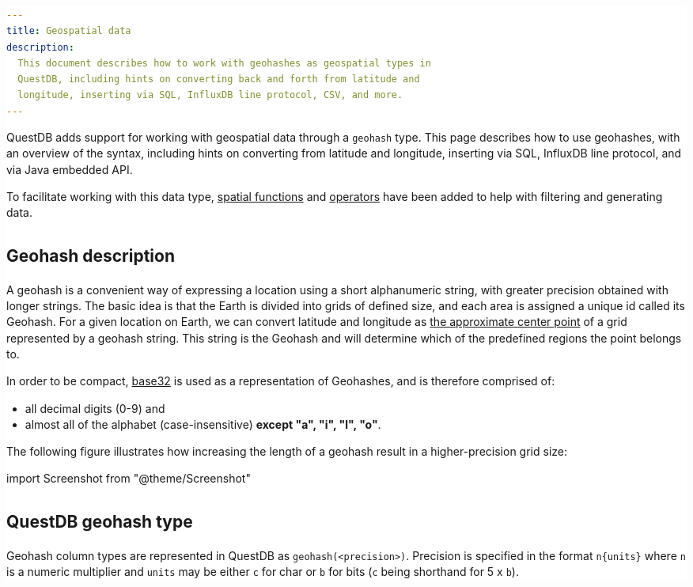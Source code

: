 ```yaml
---
title: Geospatial data
description:
  This document describes how to work with geohashes as geospatial types in
  QuestDB, including hints on converting back and forth from latitude and
  longitude, inserting via SQL, InfluxDB line protocol, CSV, and more.
---
```


QuestDB adds support for working with geospatial data through a `geohash` type.
This page describes how to use geohashes, with an overview of the syntax,
including hints on converting from latitude and longitude, inserting via SQL,
InfluxDB line protocol, and via Java embedded API.

To facilitate working with this data type,
[spatial functions](/docs/reference/function/spatial/) and
[operators](/docs/reference/operators/spatial/) have been added to help with
filtering and generating data.

## Geohash description

A geohash is a convenient way of expressing a location using a short
alphanumeric string, with greater precision obtained with longer strings. The
basic idea is that the Earth is divided into grids of defined size, and each
area is assigned a unique id called its Geohash. For a given location on Earth,
we can convert latitude and longitude as
[the approximate center point](https://en.wikipedia.org/wiki/Geohash#Limitations_when_used_for_deciding_proximity)
of a grid represented by a geohash string. This string is the Geohash and will
determine which of the predefined regions the point belongs to.

In order to be compact, [base32](https://en.wikipedia.org/wiki/Base32#Geohash)
is used as a representation of Geohashes, and is therefore comprised of:

- all decimal digits (0-9) and
- almost all of the alphabet (case-insensitive) **except "a", "i", "l", "o"**.

The following figure illustrates how increasing the length of a geohash result
in a higher-precision grid size:

import Screenshot from "@theme/Screenshot"

<Screenshot
  alt="An illustration showing three maps with different geohash precision levels applied"
  height={598}
  src="/img/docs/geohashes/increasing-precision.png"
  width={850}
/>

## QuestDB geohash type

Geohash column types are represented in QuestDB as `geohash(<precision>)`.
Precision is specified in the format `n{units}` where `n` is a numeric
multiplier and `units` may be either `c` for char or `b` for bits (`c` being
shorthand for 5 x `b`).
